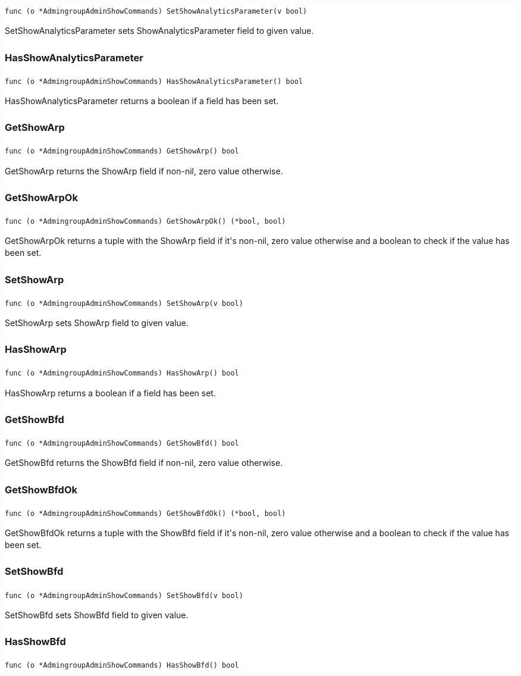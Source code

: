 `func (o *AdmingroupAdminShowCommands) SetShowAnalyticsParameter(v bool)`

SetShowAnalyticsParameter sets ShowAnalyticsParameter field to given value.

### HasShowAnalyticsParameter

`func (o *AdmingroupAdminShowCommands) HasShowAnalyticsParameter() bool`

HasShowAnalyticsParameter returns a boolean if a field has been set.

### GetShowArp

`func (o *AdmingroupAdminShowCommands) GetShowArp() bool`

GetShowArp returns the ShowArp field if non-nil, zero value otherwise.

### GetShowArpOk

`func (o *AdmingroupAdminShowCommands) GetShowArpOk() (*bool, bool)`

GetShowArpOk returns a tuple with the ShowArp field if it's non-nil, zero value otherwise
and a boolean to check if the value has been set.

### SetShowArp

`func (o *AdmingroupAdminShowCommands) SetShowArp(v bool)`

SetShowArp sets ShowArp field to given value.

### HasShowArp

`func (o *AdmingroupAdminShowCommands) HasShowArp() bool`

HasShowArp returns a boolean if a field has been set.

### GetShowBfd

`func (o *AdmingroupAdminShowCommands) GetShowBfd() bool`

GetShowBfd returns the ShowBfd field if non-nil, zero value otherwise.

### GetShowBfdOk

`func (o *AdmingroupAdminShowCommands) GetShowBfdOk() (*bool, bool)`

GetShowBfdOk returns a tuple with the ShowBfd field if it's non-nil, zero value otherwise
and a boolean to check if the value has been set.

### SetShowBfd

`func (o *AdmingroupAdminShowCommands) SetShowBfd(v bool)`

SetShowBfd sets ShowBfd field to given value.

### HasShowBfd

`func (o *AdmingroupAdminShowCommands) HasShowBfd() bool`
